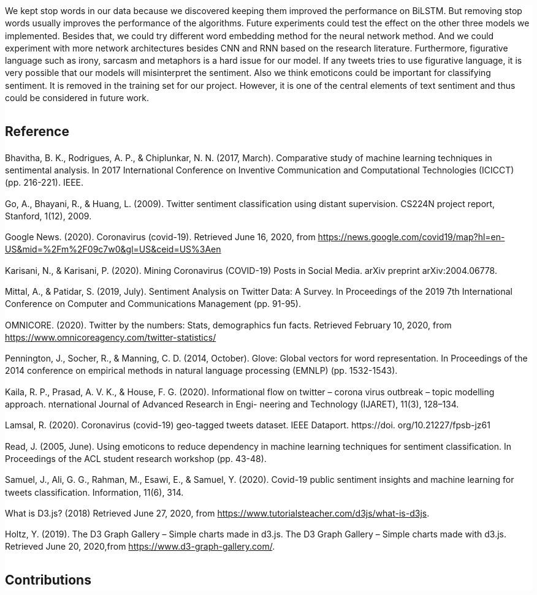 We kept stop words in our data because we discovered keeping them improved the performance on BiLSTM. But removing stop words usually improves the performance of the algorithms. Future experiments could test the effect on the other three models we implemented. Besides that, we could try different word embedding method for the neural network method. And we could experiment with more network architectures besides CNN and RNN based on the research literature. Furthermore, figurative language such as irony, sarcasm and metaphors is a hard issue for our model. If any tweets tries to use figurative language, it is very possible that our models will misinterpret the sentiment.  Also we think emoticons could be important for classifying sentiment. It is removed in the training set for our project. However, it is one of the central elements of text sentiment and thus could be considered in future work.

## Reference

Bhavitha, B. K., Rodrigues, A. P., & Chiplunkar, N. N. (2017, March). Comparative study of machine learning techniques in sentimental analysis. In 2017 International Conference on Inventive Communication and Computational Technologies (ICICCT) (pp. 216-221). IEEE.

Go, A., Bhayani, R., & Huang, L. (2009). Twitter sentiment classification using distant supervision. CS224N project report, Stanford, 1(12), 2009.

Google News. (2020). Coronavirus (covid-19). Retrieved June 16, 2020, from https://news.google.com/covid19/map?hl=en-US&mid=%2Fm%2F09c7w0&gl=US&ceid=US%3Aen 

Karisani, N., & Karisani, P. (2020). Mining Coronavirus (COVID-19) Posts in Social Media. arXiv preprint arXiv:2004.06778.

Mittal, A., & Patidar, S. (2019, July). Sentiment Analysis on Twitter Data: A Survey. In Proceedings of the 2019 7th International Conference on Computer and Communications Management (pp. 91-95).

OMNICORE. (2020). Twitter by the numbers: Stats, demographics fun facts. Retrieved February 10, 2020, from https://www.omnicoreagency.com/twitter-statistics/

Pennington, J., Socher, R., & Manning, C. D. (2014, October). Glove: Global vectors for word representation. In Proceedings of the 2014 conference on empirical methods in natural language processing (EMNLP) (pp. 1532-1543).

Kaila, R. P., Prasad, A. V. K., & House, F. G. (2020). Informational flow on twitter – corona virus outbreak – topic modelling approach. nternational Journal of Advanced Research in Engi- neering and Technology (IJARET), 11(3), 128–134.

Lamsal, R. (2020). Coronavirus (covid-19) geo-tagged tweets dataset. IEEE Dataport. https://doi. org/10.21227/fpsb-jz61

Read, J. (2005, June). Using emoticons to reduce dependency in machine learning techniques for sentiment classification. In Proceedings of the ACL student research workshop (pp. 43-48).

Samuel, J., Ali, G. G., Rahman, M., Esawi, E., & Samuel, Y. (2020). Covid-19 public sentiment insights and machine learning for tweets classification. Information, 11(6), 314.

What is D3.js? (2018) Retrieved June 27, 2020, from https://www.tutorialsteacher.com/d3js/what-is-d3js.

Holtz, Y. (2019). The D3 Graph Gallery – Simple charts made in d3.js. The D3 Graph Gallery – Simple charts made with d3.js. Retrieved June 20, 2020,from https://www.d3-graph-gallery.com/.

## Contributions
